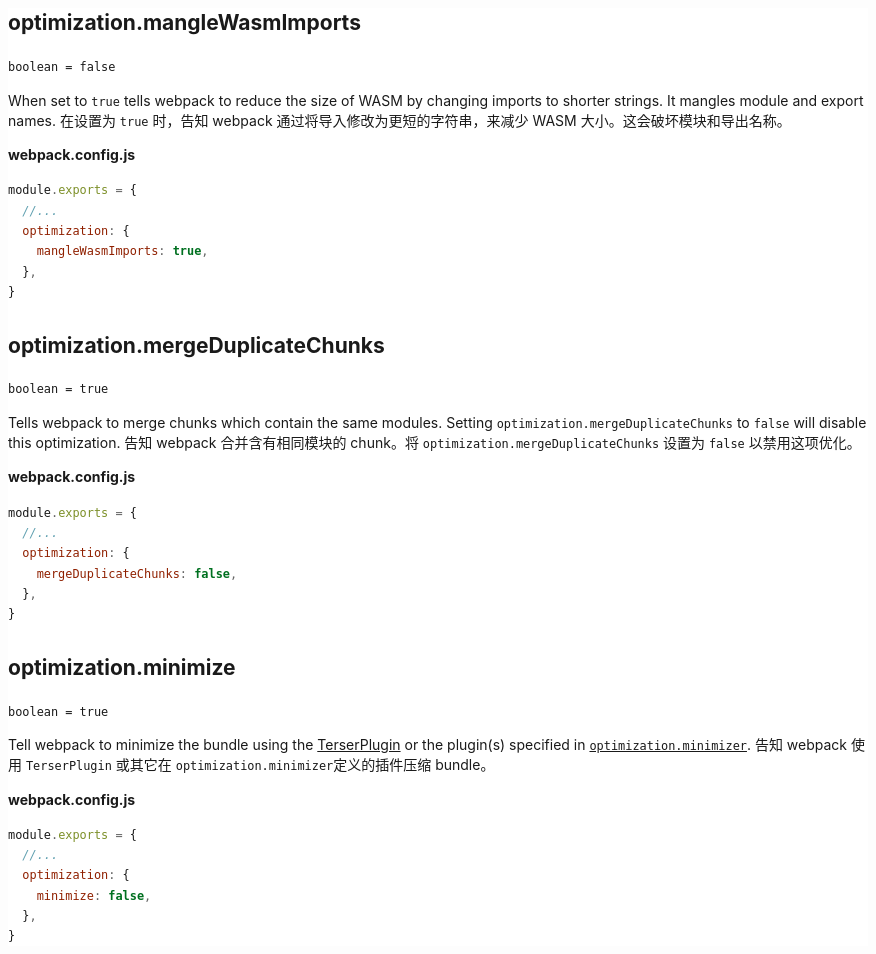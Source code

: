## optimization.mangleWasmImports

`boolean = false`

When set to `true` tells webpack to reduce the size of WASM by changing imports to shorter strings. It mangles module and export names.
在设置为 `true` 时，告知 webpack 通过将导入修改为更短的字符串，来减少 WASM 大小。这会破坏模块和导出名称。

**webpack.config.js**

```js
module.exports = {
  //...
  optimization: {
    mangleWasmImports: true,
  },
}
```

## optimization.mergeDuplicateChunks

`boolean = true`

Tells webpack to merge chunks which contain the same modules. Setting `optimization.mergeDuplicateChunks` to `false` will disable this optimization.
告知 webpack 合并含有相同模块的 chunk。将 `optimization.mergeDuplicateChunks` 设置为 `false` 以禁用这项优化。

**webpack.config.js**

```js
module.exports = {
  //...
  optimization: {
    mergeDuplicateChunks: false,
  },
}
```

## optimization.minimize

`boolean = true`

Tell webpack to minimize the bundle using the [TerserPlugin](/plugins/terser-webpack-plugin/) or the plugin(s) specified in [`optimization.minimizer`](#optimizationminimizer).
告知 webpack 使用 `TerserPlugin` 或其它在 `optimization.minimizer`定义的插件压缩 bundle。

**webpack.config.js**

```js
module.exports = {
  //...
  optimization: {
    minimize: false,
  },
}
```
